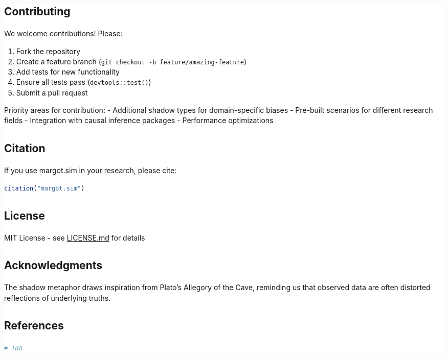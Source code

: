 ## Contributing

We welcome contributions! Please:

1.  Fork the repository
2.  Create a feature branch (`git checkout -b feature/amazing-feature`)
3.  Add tests for new functionality
4.  Ensure all tests pass (`devtools::test()`)
5.  Submit a pull request

Priority areas for contribution: - Additional shadow types for
domain-specific biases - Pre-built scenarios for different research
fields - Integration with causal inference packages - Performance
optimizations

## Citation

If you use margot.sim in your research, please cite:

``` r
citation("margot.sim")
```

## License

MIT License - see [LICENSE.md](LICENSE.md) for details

## Acknowledgments

The shadow metaphor draws inspiration from Plato’s Allegory of the Cave,
reminding us that observed data are often distorted reflections of
underlying truths.

## References

``` r
# TBA
```

